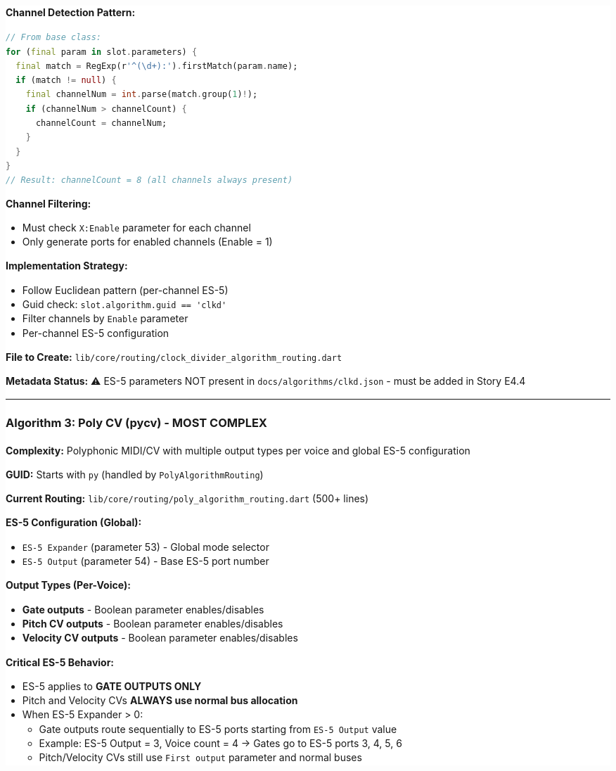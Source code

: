 **Channel Detection Pattern:**
```dart
// From base class:
for (final param in slot.parameters) {
  final match = RegExp(r'^(\d+):').firstMatch(param.name);
  if (match != null) {
    final channelNum = int.parse(match.group(1)!);
    if (channelNum > channelCount) {
      channelCount = channelNum;
    }
  }
}
// Result: channelCount = 8 (all channels always present)
```

**Channel Filtering:**
- Must check `X:Enable` parameter for each channel
- Only generate ports for enabled channels (Enable = 1)

**Implementation Strategy:**
- Follow Euclidean pattern (per-channel ES-5)
- Guid check: `slot.algorithm.guid == 'clkd'`
- Filter channels by `Enable` parameter
- Per-channel ES-5 configuration

**File to Create:** `lib/core/routing/clock_divider_algorithm_routing.dart`

**Metadata Status:** ⚠️ ES-5 parameters NOT present in `docs/algorithms/clkd.json` - must be added in Story E4.4

---

### Algorithm 3: Poly CV (pycv) - MOST COMPLEX

**Complexity:** Polyphonic MIDI/CV with multiple output types per voice and global ES-5 configuration

**GUID:** Starts with `py` (handled by `PolyAlgorithmRouting`)

**Current Routing:** `lib/core/routing/poly_algorithm_routing.dart` (500+ lines)

**ES-5 Configuration (Global):**
- `ES-5 Expander` (parameter 53) - Global mode selector
- `ES-5 Output` (parameter 54) - Base ES-5 port number

**Output Types (Per-Voice):**
- **Gate outputs** - Boolean parameter enables/disables
- **Pitch CV outputs** - Boolean parameter enables/disables
- **Velocity CV outputs** - Boolean parameter enables/disables

**Critical ES-5 Behavior:**
- ES-5 applies to **GATE OUTPUTS ONLY**
- Pitch and Velocity CVs **ALWAYS use normal bus allocation**
- When ES-5 Expander > 0:
  - Gate outputs route sequentially to ES-5 ports starting from `ES-5 Output` value
  - Example: ES-5 Output = 3, Voice count = 4 → Gates go to ES-5 ports 3, 4, 5, 6
  - Pitch/Velocity CVs still use `First output` parameter and normal buses
